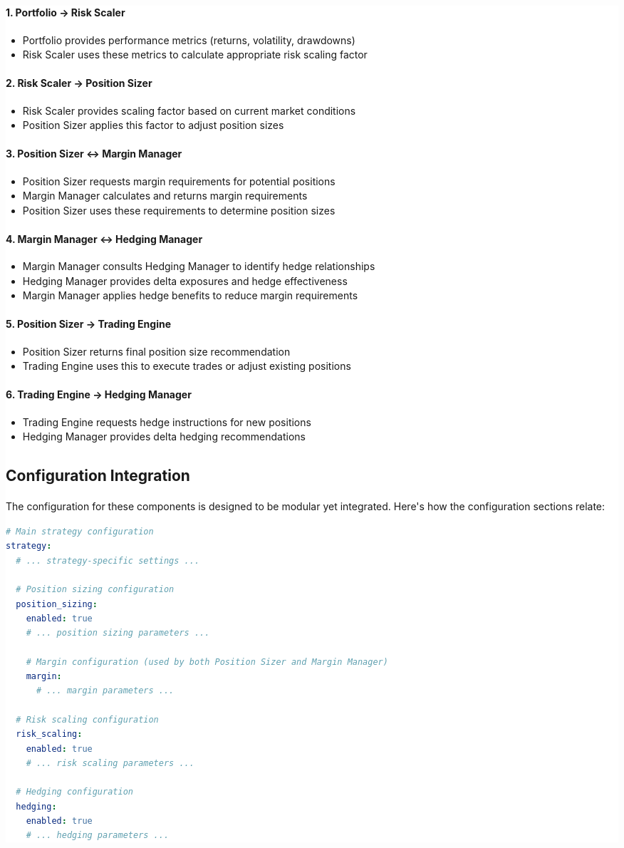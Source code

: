 #### 1. Portfolio → Risk Scaler
- Portfolio provides performance metrics (returns, volatility, drawdowns)
- Risk Scaler uses these metrics to calculate appropriate risk scaling factor

#### 2. Risk Scaler → Position Sizer
- Risk Scaler provides scaling factor based on current market conditions
- Position Sizer applies this factor to adjust position sizes

#### 3. Position Sizer ↔ Margin Manager
- Position Sizer requests margin requirements for potential positions
- Margin Manager calculates and returns margin requirements
- Position Sizer uses these requirements to determine position sizes

#### 4. Margin Manager ↔ Hedging Manager
- Margin Manager consults Hedging Manager to identify hedge relationships
- Hedging Manager provides delta exposures and hedge effectiveness
- Margin Manager applies hedge benefits to reduce margin requirements

#### 5. Position Sizer → Trading Engine
- Position Sizer returns final position size recommendation
- Trading Engine uses this to execute trades or adjust existing positions

#### 6. Trading Engine → Hedging Manager
- Trading Engine requests hedge instructions for new positions
- Hedging Manager provides delta hedging recommendations

## Configuration Integration

The configuration for these components is designed to be modular yet integrated. Here's how the configuration sections relate:

```yaml
# Main strategy configuration
strategy:
  # ... strategy-specific settings ...
  
  # Position sizing configuration
  position_sizing:
    enabled: true
    # ... position sizing parameters ...
    
    # Margin configuration (used by both Position Sizer and Margin Manager)
    margin:
      # ... margin parameters ...
  
  # Risk scaling configuration
  risk_scaling:
    enabled: true
    # ... risk scaling parameters ...
  
  # Hedging configuration
  hedging:
    enabled: true
    # ... hedging parameters ...
```
